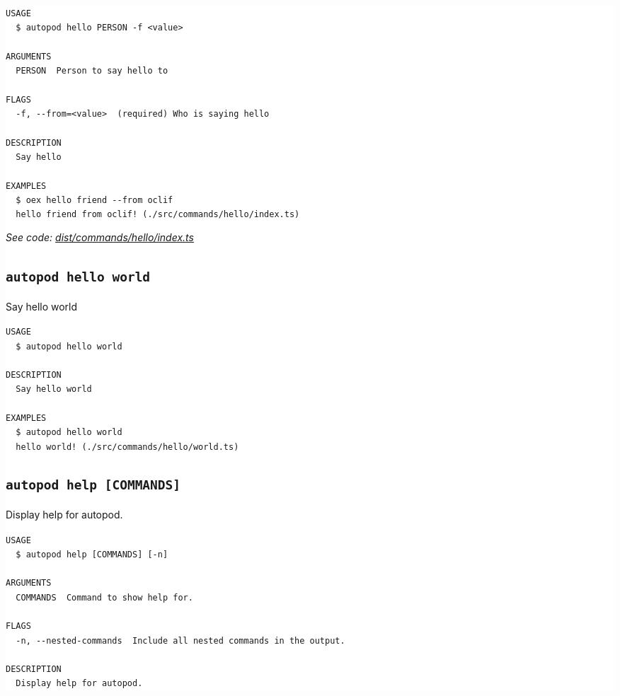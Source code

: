 ```
USAGE
  $ autopod hello PERSON -f <value>

ARGUMENTS
  PERSON  Person to say hello to

FLAGS
  -f, --from=<value>  (required) Who is saying hello

DESCRIPTION
  Say hello

EXAMPLES
  $ oex hello friend --from oclif
  hello friend from oclif! (./src/commands/hello/index.ts)
```

_See code: [dist/commands/hello/index.ts](https://github.com/bioshazard/autopod/blob/v0.0.0/dist/commands/hello/index.ts)_

## `autopod hello world`

Say hello world

```
USAGE
  $ autopod hello world

DESCRIPTION
  Say hello world

EXAMPLES
  $ autopod hello world
  hello world! (./src/commands/hello/world.ts)
```

## `autopod help [COMMANDS]`

Display help for autopod.

```
USAGE
  $ autopod help [COMMANDS] [-n]

ARGUMENTS
  COMMANDS  Command to show help for.

FLAGS
  -n, --nested-commands  Include all nested commands in the output.

DESCRIPTION
  Display help for autopod.
```

